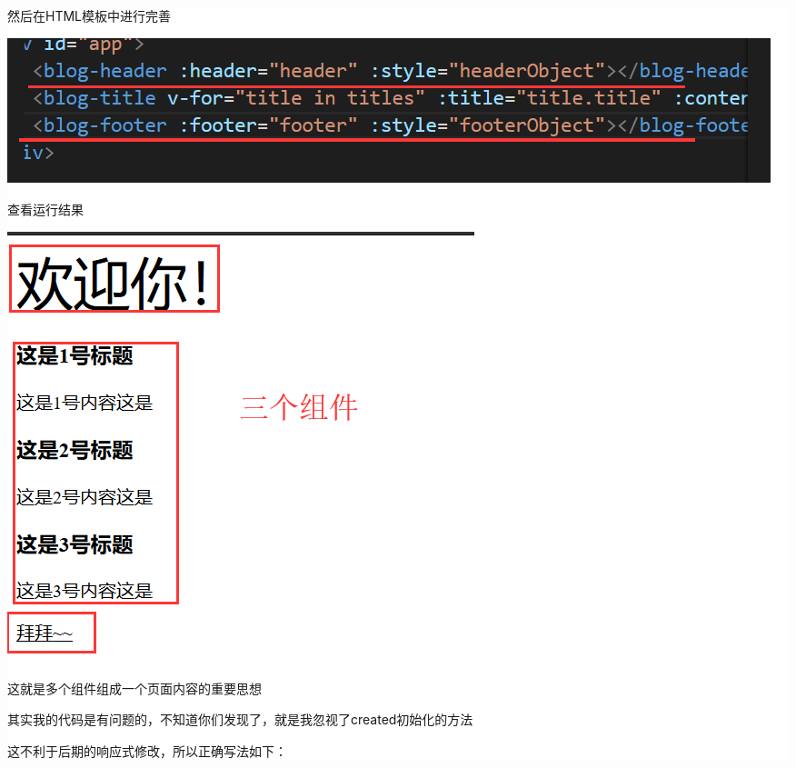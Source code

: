 

然后在HTML模板中进行完善

![1557572220668](assets/1557572220668.png)

查看运行结果

![1557572250728](assets/1557572250728.png)



这就是多个组件组成一个页面内容的重要思想

其实我的代码是有问题的，不知道你们发现了，就是我忽视了created初始化的方法

这不利于后期的响应式修改，所以正确写法如下：
